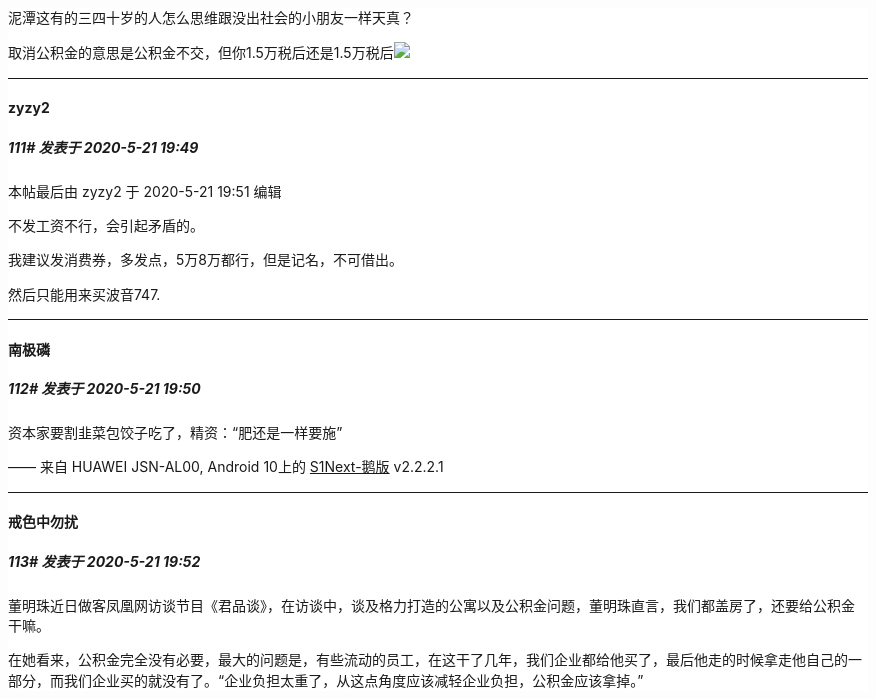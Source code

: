 


泥潭这有的三四十岁的人怎么思维跟没出社会的小朋友一样天真？

取消公积金的意思是公积金不交，但你1.5万税后还是1.5万税后<img src="https://static.saraba1st.com/image/smiley/face2017/066.png" referrerpolicy="no-referrer">









-----

####  zyzy2  
##### 111#       发表于 2020-5-21 19:49



 本帖最后由 zyzy2 于 2020-5-21 19:51 编辑 

不发工资不行，会引起矛盾的。

我建议发消费券，多发点，5万8万都行，但是记名，不可借出。

然后只能用来买波音747.







-----

####  南极磷  
##### 112#       发表于 2020-5-21 19:50




资本家要割韭菜包饺子吃了，精资：“肥还是一样要施”

—— 来自 HUAWEI JSN-AL00, Android 10上的 [S1Next-鹅版](https://github.com/ykrank/S1-Next/releases) v2.2.2.1







-----

####  戒色中勿扰  
##### 113#       发表于 2020-5-21 19:52




董明珠近日做客凤凰网访谈节目《君品谈》，在访谈中，谈及格力打造的公寓以及公积金问题，董明珠直言，我们都盖房了，还要给公积金干嘛。

在她看来，公积金完全没有必要，最大的问题是，有些流动的员工，在这干了几年，我们企业都给他买了，最后他走的时候拿走他自己的一部分，而我们企业买的就没有了。“企业负担太重了，从这点角度应该减轻企业负担，公积金应该拿掉。”

